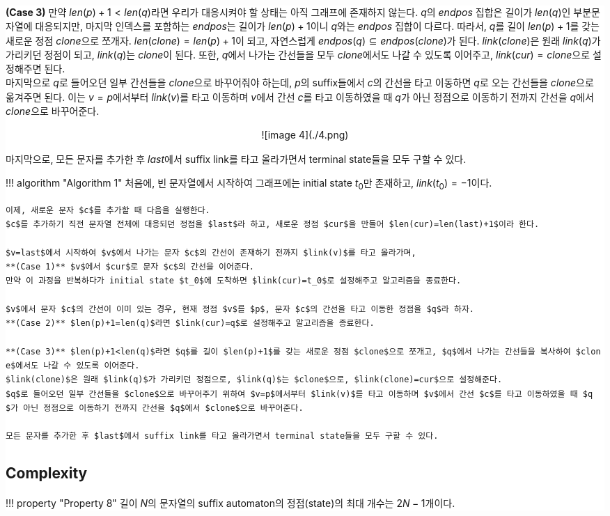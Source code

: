 **(Case 3)** 만약 $len(p)+1<len(q)$라면 우리가 대응시켜야 할 상태는 아직 그래프에 존재하지 않는다.
$q$의 $endpos$ 집합은 길이가 $len(q)$인 부분문자열에 대응되지만, 마지막 인덱스를 포함하는 $endpos$는 길이가 $len(p)+1$이니 $q$와는 $endpos$ 집합이 다르다.
따라서, $q$를 길이 $len(p)+1$를 갖는 새로운 정점 $clone$으로 쪼개자.
$len(clone)=len(p)+1$이 되고, 자연스럽게 $endpos(q) \subseteq endpos(clone)$가 된다.
$link(clone)$은 원래 $link(q)$가 가리키던 정점이 되고, $link(q)$는 $clone$이 된다.
또한, $q$에서 나가는 간선들을 모두 $clone$에서도 나갈 수 있도록 이어주고, $link(cur)=clone$으로 설정해주면 된다.  
마지막으로 $q$로 들어오던 일부 간선들을 $clone$으로 바꾸어줘야 하는데, $p$의 suffix들에서 $c$의 간선을 타고 이동하면 $q$로 오는 간선들을 $clone$으로 옮겨주면 된다.
이는 $v=p$에서부터 $link(v)$를 타고 이동하며 $v$에서 간선 $c$를 타고 이동하였을 때 $q$가 아닌 정점으로 이동하기 전까지 간선을 $q$에서 $clone$으로 바꾸어준다.

<center>
![image 4](./4.png)
</center>

마지막으로, 모든 문자를 추가한 후 $last$에서 suffix link를 타고 올라가면서 terminal state들을 모두 구할 수 있다.

!!! algorithm "Algorithm 1"
    처음에, 빈 문자열에서 시작하여 그래프에는 initial state $t_0$만 존재하고, $link(t_0)=-1$이다.

    이제, 새로운 문자 $c$를 추가할 때 다음을 실행한다.  
    $c$를 추가하기 직전 문자열 전체에 대응되던 정점을 $last$라 하고, 새로운 정점 $cur$을 만들어 $len(cur)=len(last)+1$이라 한다.

    $v=last$에서 시작하여 $v$에서 나가는 문자 $c$의 간선이 존재하기 전까지 $link(v)$를 타고 올라가며,  
    **(Case 1)** $v$에서 $cur$로 문자 $c$의 간선을 이어준다.
    만약 이 과정을 반복하다가 initial state $t_0$에 도착하면 $link(cur)=t_0$로 설정해주고 알고리즘을 종료한다.

    $v$에서 문자 $c$의 간선이 이미 있는 경우, 현재 정점 $v$를 $p$, 문자 $c$의 간선을 타고 이동한 정점을 $q$라 하자.  
    **(Case 2)** $len(p)+1=len(q)$라면 $link(cur)=q$로 설정해주고 알고리즘을 종료한다.

    **(Case 3)** $len(p)+1<len(q)$라면 $q$를 길이 $len(p)+1$를 갖는 새로운 정점 $clone$으로 쪼개고, $q$에서 나가는 간선들을 복사하여 $clone$에서도 나갈 수 있도록 이어준다.
    $link(clone)$은 원래 $link(q)$가 가리키던 정점으로, $link(q)$는 $clone$으로, $link(clone)=cur$으로 설정해준다.
    $q$로 들어오던 일부 간선들을 $clone$으로 바꾸어주기 위하여 $v=p$에서부터 $link(v)$를 타고 이동하며 $v$에서 간선 $c$를 타고 이동하였을 때 $q$가 아닌 정점으로 이동하기 전까지 간선을 $q$에서 $clone$으로 바꾸어준다.

    모든 문자를 추가한 후 $last$에서 suffix link를 타고 올라가면서 terminal state들을 모두 구할 수 있다.

## Complexity

!!! property "Property 8"
    길이 $N$의 문자열의 suffix automaton의 정점(state)의 최대 개수는 $2N-1$개이다.
